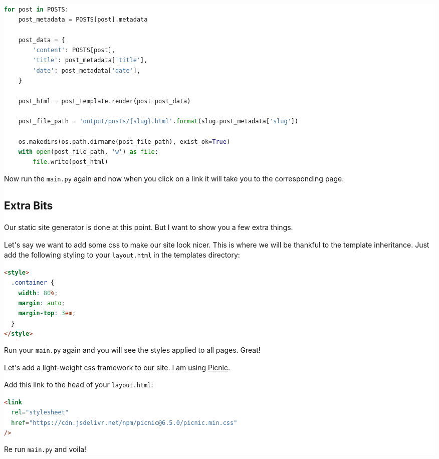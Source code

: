 ```python
for post in POSTS:
    post_metadata = POSTS[post].metadata

    post_data = {
        'content': POSTS[post],
        'title': post_metadata['title'],
        'date': post_metadata['date'],
    }

    post_html = post_template.render(post=post_data)

    post_file_path = 'output/posts/{slug}.html'.format(slug=post_metadata['slug'])

    os.makedirs(os.path.dirname(post_file_path), exist_ok=True)
    with open(post_file_path, 'w') as file:
        file.write(post_html)
```

Now run the `main.py` again and now when you click on a link it will take you to the corresponding page.

## Extra Bits

Our static site generator is done at this point. But I want to show you a few extra things.

Let's say we want to add some css to make our site look nicer. This is where we will be thankful to the template inheritance. Just add the following styling to your `layout.html` in the templates directory:

```html
<style>
  .container {
    width: 80%;
    margin: auto;
    margin-top: 3em;
  }
</style>
```

Run your `main.py` again and you will see the styles applied to all pages. Great!

Let's add a light-weight css framework to our site. I am using [Picnic](https://picnicss.com/documentation).

Add this link to the head of your `layout.html`:

```html
<link
  rel="stylesheet"
  href="https://cdn.jsdelivr.net/npm/picnic@6.5.0/picnic.min.css"
/>
```

Re run `main.py` and voila!
